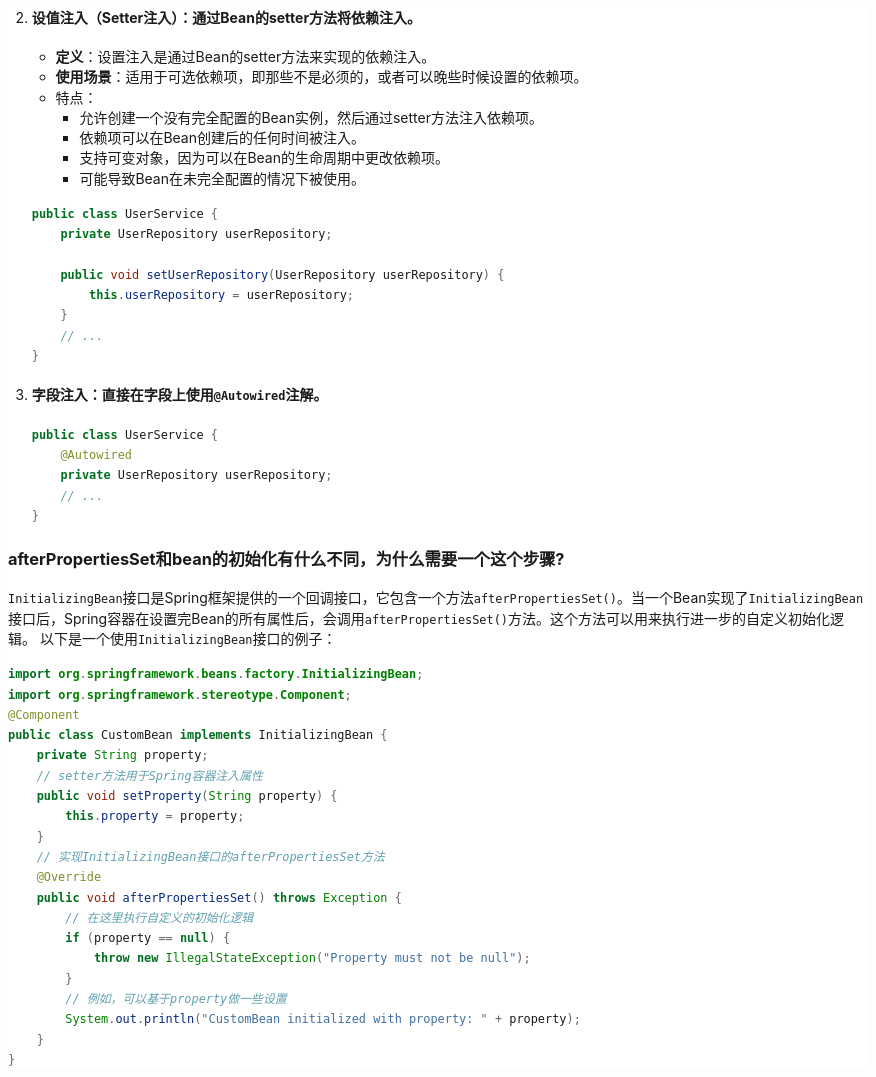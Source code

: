 2. #### **设值注入（Setter注入）**：通过Bean的setter方法将依赖注入。

   - **定义**：设置注入是通过Bean的setter方法来实现的依赖注入。
   - **使用场景**：适用于可选依赖项，即那些不是必须的，或者可以晚些时候设置的依赖项。
   - 特点：
     - 允许创建一个没有完全配置的Bean实例，然后通过setter方法注入依赖项。
     - 依赖项可以在Bean创建后的任何时间被注入。
     - 支持可变对象，因为可以在Bean的生命周期中更改依赖项。
     - 可能导致Bean在未完全配置的情况下被使用。

   

   ```java
   public class UserService {
       private UserRepository userRepository;
   
       public void setUserRepository(UserRepository userRepository) {
           this.userRepository = userRepository;
       }
       // ...
   }
   ```

3. #### **字段注入**：直接在字段上使用`@Autowired`注解。

   ```java
   public class UserService {
       @Autowired
       private UserRepository userRepository;
       // ...
   }
   ```



### afterPropertiesSet和bean的初始化有什么不同，为什么需要一个这个步骤?

`InitializingBean`接口是Spring框架提供的一个回调接口，它包含一个方法`afterPropertiesSet()`。当一个Bean实现了`InitializingBean`接口后，Spring容器在设置完Bean的所有属性后，会调用`afterPropertiesSet()`方法。这个方法可以用来执行进一步的自定义初始化逻辑。
以下是一个使用`InitializingBean`接口的例子：

```java
import org.springframework.beans.factory.InitializingBean;
import org.springframework.stereotype.Component;
@Component
public class CustomBean implements InitializingBean {
    private String property;
    // setter方法用于Spring容器注入属性
    public void setProperty(String property) {
        this.property = property;
    }
    // 实现InitializingBean接口的afterPropertiesSet方法
    @Override
    public void afterPropertiesSet() throws Exception {
        // 在这里执行自定义的初始化逻辑
        if (property == null) {
            throw new IllegalStateException("Property must not be null");
        }
        // 例如，可以基于property做一些设置
        System.out.println("CustomBean initialized with property: " + property);
    }
}
```
